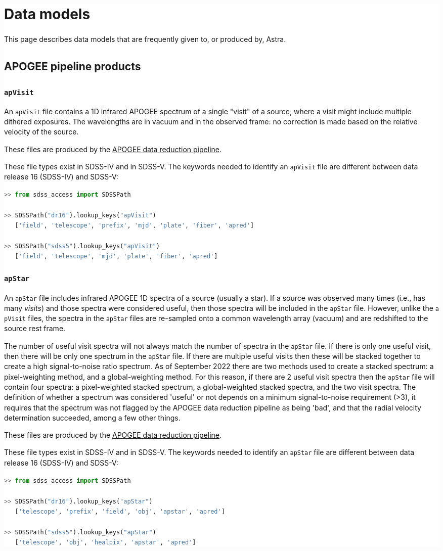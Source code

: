 # Data models

This page describes data models that are frequently given to, or produced by, Astra.

## APOGEE pipeline products

### `apVisit`

An `apVisit` file contains a 1D infrared APOGEE spectrum of a single "visit" of a source, where a visit might include multiple dithered exposures. The wavelengths are in vacuum and in the observed frame: no correction is made based on the relative velocity of the source. 

These files are produced by the [APOGEE data reduction pipeline](https://github.com/sdss/apogee_drp). 

These file types exist in SDSS-IV and in SDSS-V. The keywords needed to identify an `apVisit` file are different between data release 16 (SDSS-IV) and SDSS-V:
```python
>> from sdss_access import SDSSPath

>> SDSSPath("dr16").lookup_keys("apVisit")
   ['field', 'telescope', 'prefix', 'mjd', 'plate', 'fiber', 'apred']

>> SDSSPath("sdss5").lookup_keys("apVisit")
   ['field', 'telescope', 'mjd', 'plate', 'fiber', 'apred']
```

### `apStar`

An `apStar` file includes infrared APOGEE 1D spectra of a source (usually a star). If a source was observed many times (i.e., has many _visits_) and those spectra were considered useful, then those spectra will be included in the `apStar` file. However, unlike the `apVisit` files, the spectra in the `apStar` files are re-sampled onto a common wavelength array (vacuum) and are redshifted to the source rest frame. 

The number of useful visit spectra will not always match the number of spectra in the `apStar` file. If there is only one useful visit, then there will be only one spectrum in the `apStar` file. If there are multiple useful visits then these will be stacked together to create a high signal-to-noise ratio spectrum. As of September 2022 there are two methods used to create a stacked spectrum: a pixel-weighting method, and a global-weighting method. For this reason, if there are 2 useful visit spectra then the `apStar` file will contain four spectra: a pixel-weighted stacked spectrum, a global-weighted stacked spectra, and the two visit spectra. The definition of whether a spectrum was considered 'useful' or not depends on a minimum signal-to-noise requirement (>3), it requires that the spectrum was not flagged by the APOGEE data reduction pipeline as being 'bad', and that the radial velocity determination succeeded, among a few other things.

These files are produced by the [APOGEE data reduction pipeline](https://github.com/sdss/apogee_drp). 

These file types exist in SDSS-IV and in SDSS-V. The keywords needed to identify an `apStar` file are different between data release 16 (SDSS-IV) and SDSS-V:
```python
>> from sdss_access import SDSSPath

>> SDSSPath("dr16").lookup_keys("apStar")
   ['telescope', 'prefix', 'field', 'obj', 'apstar', 'apred']

>> SDSSPath("sdss5").lookup_keys("apStar")
   ['telescope', 'obj', 'healpix', 'apstar', 'apred']
```
